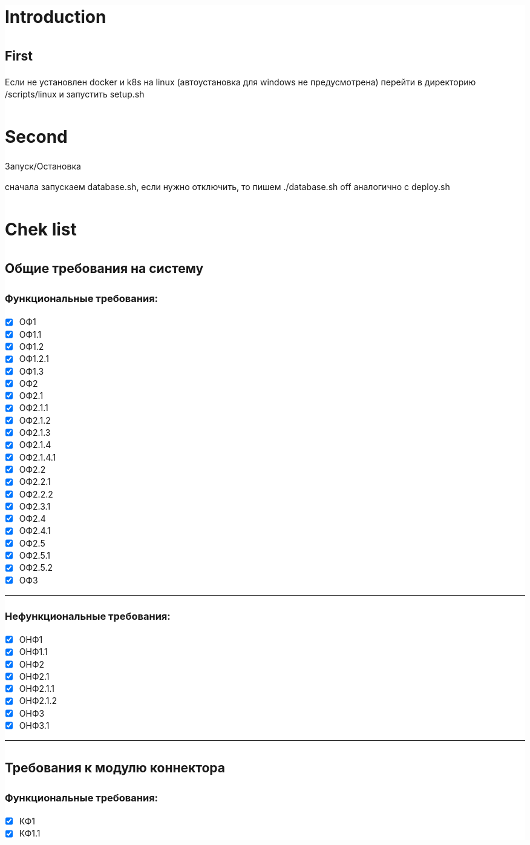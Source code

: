 # Introduction 

## First

Если не установлен docker и k8s на linux (автоустановка для windows не предусмотрена)
перейти в директорию /scripts/linux и запустить setup.sh

# Second 

Запуск/Остановка

сначала запускаем database.sh, если нужно отключить, то пишем ./database.sh off
аналогично с deploy.sh 

# Chek list


## Общие требования на систему
### Функциональные требования:
- [x] ОФ1
- [x] ОФ1.1
- [x] ОФ1.2
- [x] ОФ1.2.1
- [x] ОФ1.3
- [x] ОФ2
- [x] ОФ2.1
- [x] ОФ2.1.1
- [x] ОФ2.1.2
- [x] ОФ2.1.3
- [x] ОФ2.1.4
- [x] ОФ2.1.4.1
- [x] ОФ2.2
- [x] ОФ2.2.1
- [x] ОФ2.2.2
- [x] ОФ2.3.1
- [x] ОФ2.4
- [x] ОФ2.4.1
- [x] ОФ2.5
- [x] ОФ2.5.1
- [x] ОФ2.5.2
- [x] ОФ3
---
### Нефункциональные требования:
- [x] ОНФ1
- [x] ОНФ1.1
- [x] ОНФ2
- [x] ОНФ2.1
- [x] ОНФ2.1.1
- [x] ОНФ2.1.2
- [x] ОНФ3
- [x] ОНФ3.1
---
## Требования к модулю коннектора
### Функциональные требования:
- [x] КФ1
- [x] КФ1.1